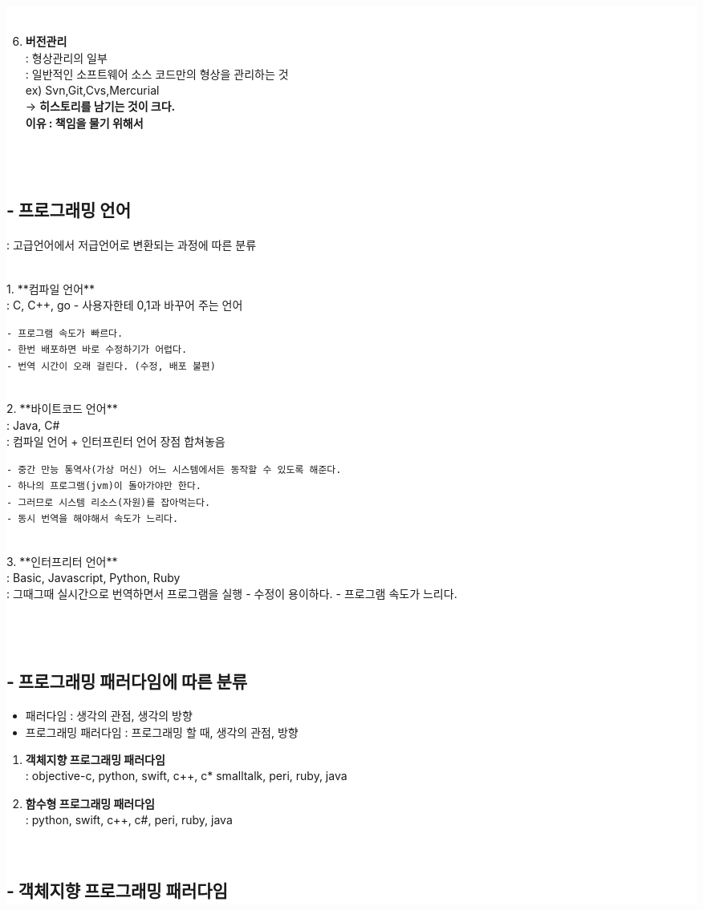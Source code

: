 <br>

6. **버전관리**<br>
: 형상관리의 일부<br>
: 일반적인 소프트웨어 소스 코드만의 형상을 관리하는 것<br>
ex) Svn,Git,Cvs,Mercurial<br>
-> **히스토리를 남기는 것이 크다.<br> 이유 : 책임을 물기 위해서**


<br><br>

## - 프로그래밍 언어

: 고급언어에서 저급언어로 변환되는 과정에 따른 분류<br>

<br>
1. **컴파일 언어**<br>
: C, C++, go - 사용자한테 0,1과 바꾸어 주는 언어<br>

	- 프로그램 속도가 빠르다.
	- 한번 배포하면 바로 수정하기가 어렵다.
	- 번역 시간이 오래 걸린다. (수정, 배포 불편)

<br>
2. **바이트코드 언어**<br>
: Java, C# <br>
: 컴파일 언어 + 인터프린터 언어 장점 합쳐놓음<br>

	- 중간 만능 통역사(가상 머신) 어느 시스템에서든 동작할 수 있도록 해준다.
	- 하나의 프로그램(jvm)이 돌아가야만 한다. 
	- 그러므로 시스템 리소스(자원)를 잡아먹는다.
	- 동시 번역을 해야해서 속도가 느리다. 

<br>
3. **인터프리터 언어**<br>
: Basic, Javascript, Python, Ruby<br>
: 그때그때 실시간으로 번역하면서 프로그램을 실행
	- 수정이 용이하다.
	- 프로그램 속도가 느리다.

<br><br>

## - 프로그래밍 패러다임에 따른 분류

- 패러다임 : 생각의 관점, 생각의 방향<br>
- 프로그래밍 패러다임 : 프로그래밍 할 때, 생각의 관점, 방향
 
1) **객체지향 프로그래밍 패러다임**<br>
: objective-c, python, swift, c++, c* smalltalk, peri, ruby, java

2) **함수형 프로그래밍 패러다임**<br>
: python, swift, c++, c#, peri, ruby, java

<br>

## - 객체지향 프로그래밍 패러다임

